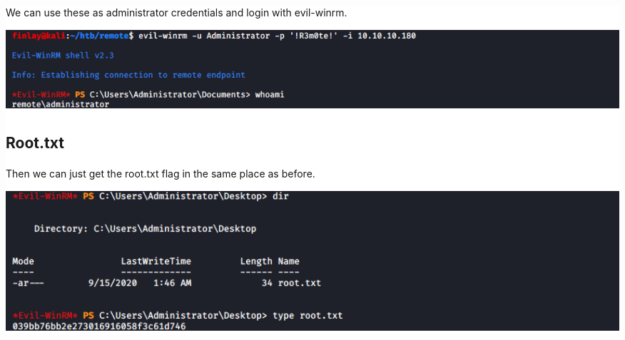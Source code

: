 We can use these as administrator credentials and login with evil-winrm.

![admin_shell](/assets/img/posts/remote/admin_shell.png)

## Root.txt

Then we can just get the root.txt flag in the same place as before.

![admin_flag](/assets/img/posts/remote/admin_flag.png)